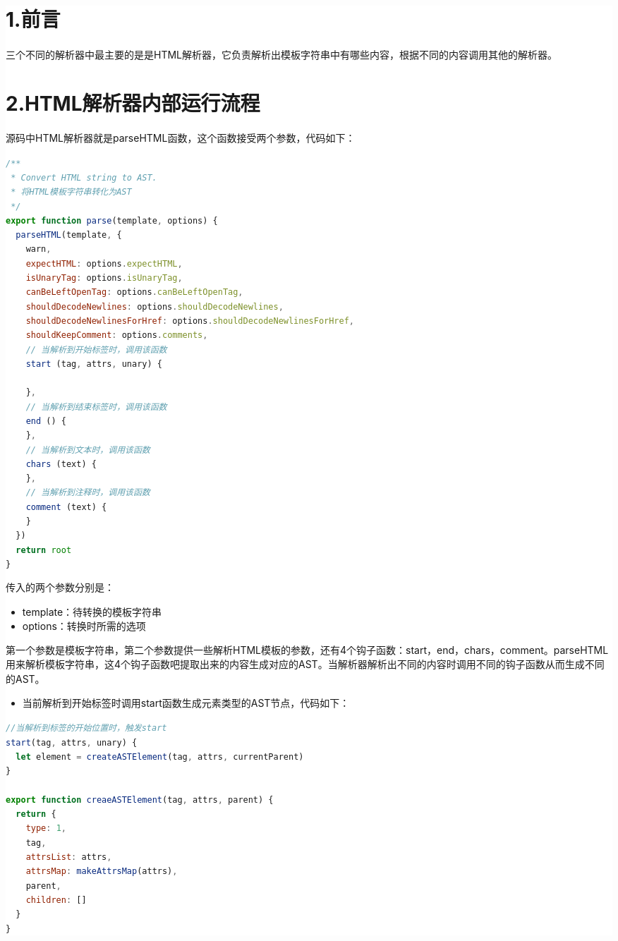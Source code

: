 # 1.前言
三个不同的解析器中最主要的是是HTML解析器，它负责解析出模板字符串中有哪些内容，根据不同的内容调用其他的解析器。

# 2.HTML解析器内部运行流程
源码中HTML解析器就是parseHTML函数，这个函数接受两个参数，代码如下：

```javascript
/**
 * Convert HTML string to AST.
 * 将HTML模板字符串转化为AST
 */
export function parse(template, options) {
  parseHTML(template, {
    warn,
    expectHTML: options.expectHTML,
    isUnaryTag: options.isUnaryTag,
    canBeLeftOpenTag: options.canBeLeftOpenTag,
    shouldDecodeNewlines: options.shouldDecodeNewlines,
    shouldDecodeNewlinesForHref: options.shouldDecodeNewlinesForHref,
    shouldKeepComment: options.comments,
    // 当解析到开始标签时，调用该函数
    start (tag, attrs, unary) {

    },
    // 当解析到结束标签时，调用该函数
    end () {
    },
    // 当解析到文本时，调用该函数
    chars (text) {
    },
    // 当解析到注释时，调用该函数
    comment (text) {
    }
  })
  return root
}
```

传入的两个参数分别是：
* template：待转换的模板字符串
* options：转换时所需的选项
  
第一个参数是模板字符串，第二个参数提供一些解析HTML模板的参数，还有4个钩子函数：start，end，chars，comment。parseHTML用来解析模板字符串，这4个钩子函数吧提取出来的内容生成对应的AST。当解析器解析出不同的内容时调用不同的钩子函数从而生成不同的AST。

* 当前解析到开始标签时调用start函数生成元素类型的AST节点，代码如下：
```javascript
//当解析到标签的开始位置时，触发start
start(tag, attrs, unary) {
  let element = createASTElement(tag, attrs, currentParent)
}

export function creaeASTElement(tag, attrs, parent) {
  return {
    type: 1,
    tag,
    attrsList: attrs,
    attrsMap: makeAttrsMap(attrs),
    parent,
    children: []
  }
}
```